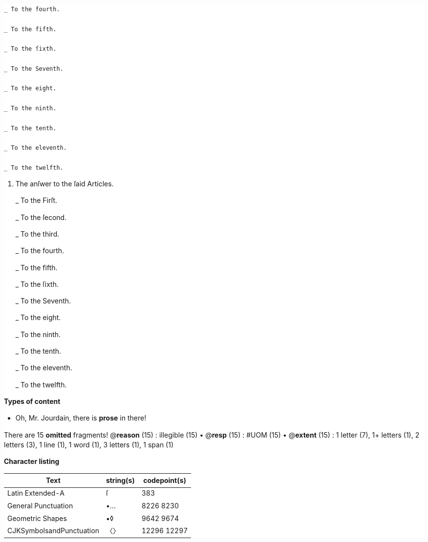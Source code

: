     _ To the fourth.

    _ To the fifth.

    _ To the ſixth.

    _ To the Seventh.

    _ To the eight.

    _ To the ninth.

    _ To the tenth.

    _ To the eleventh.

    _ To the twelfth.

1. The anſwer to the ſaid Articles.

    _ To the Firſt.

    _ To the ſecond.

    _ To the third.

    _ To the fourth.

    _ To the fifth.

    _ To the ſixth.

    _ To the Seventh.

    _ To the eight.

    _ To the ninth.

    _ To the tenth.

    _ To the eleventh.

    _ To the twelfth.

**Types of content**

  * Oh, Mr. Jourdain, there is **prose** in there!

There are 15 **omitted** fragments! 
 @__reason__ (15) : illegible (15)  •  @__resp__ (15) : #UOM (15)  •  @__extent__ (15) : 1 letter (7), 1+ letters (1), 2 letters (3), 1 line (1), 1 word (1), 3 letters (1), 1 span (1)

**Character listing**


|Text|string(s)|codepoint(s)|
|---|---|---|
|Latin Extended-A|ſ|383|
|General Punctuation|•…|8226 8230|
|Geometric Shapes|▪◊|9642 9674|
|CJKSymbolsandPunctuation|〈〉|12296 12297|
